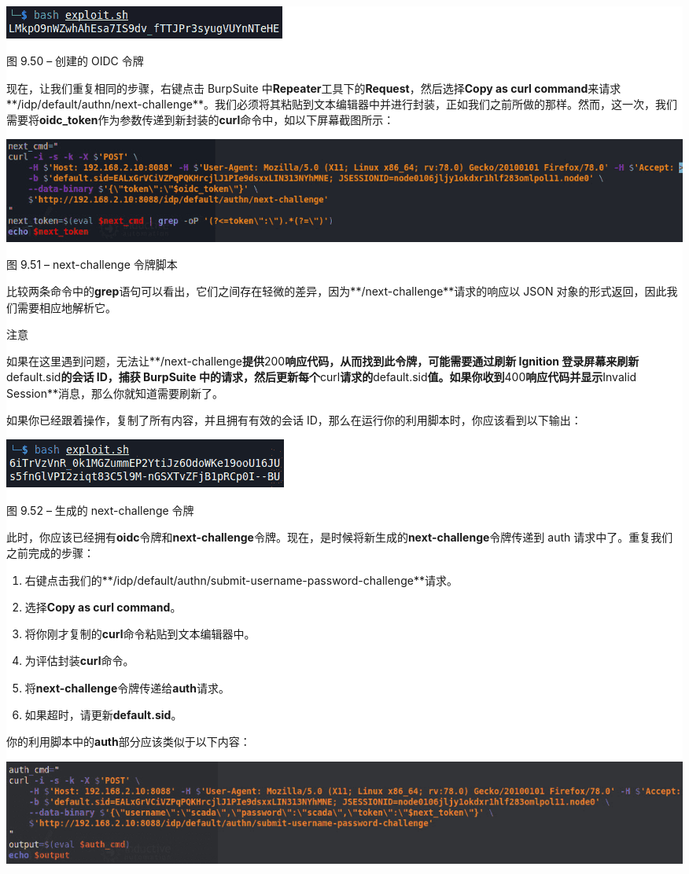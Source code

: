 ![图 9.50 – 创建的 OIDC 令牌](img/Figure_9.50_B16321.jpg)

图 9.50 – 创建的 OIDC 令牌

现在，让我们重复相同的步骤，右键点击 BurpSuite 中**Repeater**工具下的**Request**，然后选择**Copy as curl command**来请求**/idp/default/authn/next-challenge**。我们必须将其粘贴到文本编辑器中并进行封装，正如我们之前所做的那样。然而，这一次，我们需要将**oidc_token**作为参数传递到新封装的**curl**命令中，如以下屏幕截图所示：

![图 9.51 – next-challenge 令牌脚本](img/Figure_9.51_B16321.jpg)

图 9.51 – next-challenge 令牌脚本

比较两条命令中的**grep**语句可以看出，它们之间存在轻微的差异，因为**/next-challenge**请求的响应以 JSON 对象的形式返回，因此我们需要相应地解析它。

注意

如果在这里遇到问题，无法让**/next-challenge**提供**200**响应代码，从而找到此令牌，可能需要通过刷新 Ignition 登录屏幕来刷新**default.sid**的会话 ID，捕获 BurpSuite 中的请求，然后更新每个**curl**请求的**default.sid**值。如果你收到**400**响应代码并显示**Invalid Session**消息，那么你就知道需要刷新了。

如果你已经跟着操作，复制了所有内容，并且拥有有效的会话 ID，那么在运行你的利用脚本时，你应该看到以下输出：

![图 9.52 – 生成的 next-challenge 令牌](img/Figure_9.52_B16321.jpg)

图 9.52 – 生成的 next-challenge 令牌

此时，你应该已经拥有**oidc**令牌和**next-challenge**令牌。现在，是时候将新生成的**next-challenge**令牌传递到 auth 请求中了。重复我们之前完成的步骤：

1.  右键点击我们的**/idp/default/authn/submit-username-password-challenge**请求。

1.  选择**Copy as curl command**。

1.  将你刚才复制的**curl**命令粘贴到文本编辑器中。

1.  为评估封装**curl**命令。

1.  将**next-challenge**令牌传递给**auth**请求。

1.  如果超时，请更新**default.sid**。

你的利用脚本中的**auth**部分应该类似于以下内容：

![图 9.53 – auth 命令](img/Figure_9.53_B16321.jpg)
